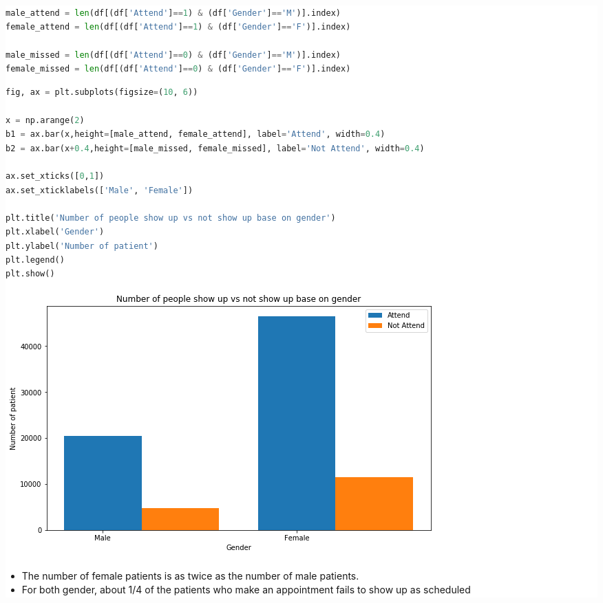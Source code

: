 

```python
male_attend = len(df[(df['Attend']==1) & (df['Gender']=='M')].index)
female_attend = len(df[(df['Attend']==1) & (df['Gender']=='F')].index)

male_missed = len(df[(df['Attend']==0) & (df['Gender']=='M')].index)
female_missed = len(df[(df['Attend']==0) & (df['Gender']=='F')].index)
```


```python
fig, ax = plt.subplots(figsize=(10, 6))

x = np.arange(2)
b1 = ax.bar(x,height=[male_attend, female_attend], label='Attend', width=0.4)
b2 = ax.bar(x+0.4,height=[male_missed, female_missed], label='Not Attend', width=0.4)

ax.set_xticks([0,1])
ax.set_xticklabels(['Male', 'Female'])

plt.title('Number of people show up vs not show up base on gender')
plt.xlabel('Gender')
plt.ylabel('Number of patient')
plt.legend()
plt.show()

```


![png](output_34_0.png)


- The number of female patients is as twice as the number of male patients. 
- For both gender, about 1/4 of the patients who make an appointment fails to show up as scheduled
